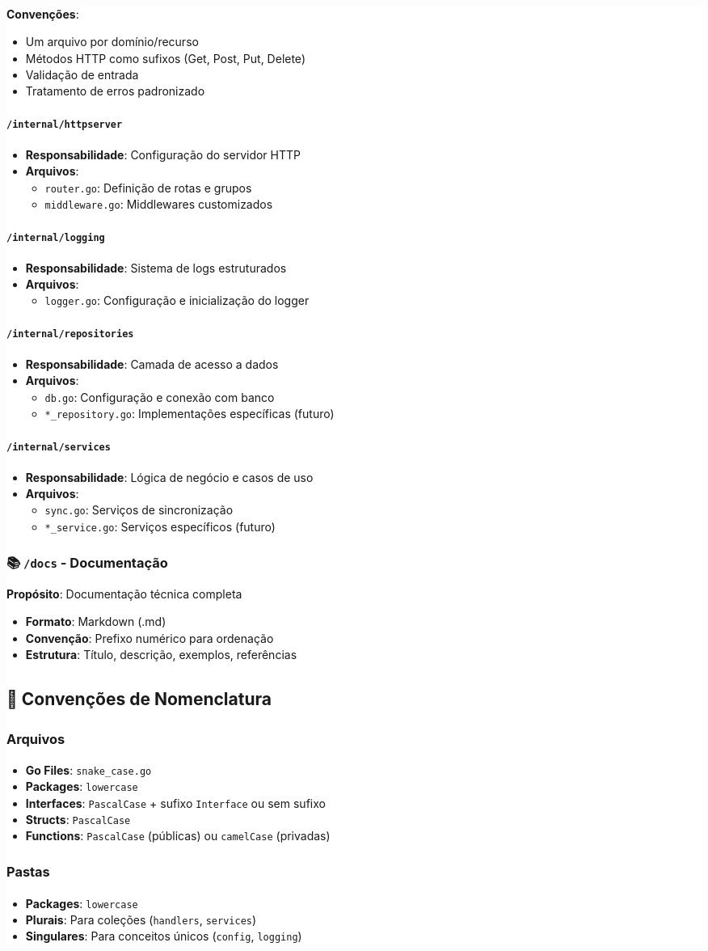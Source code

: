 **Convenções**:
- Um arquivo por domínio/recurso
- Métodos HTTP como sufixos (Get, Post, Put, Delete)
- Validação de entrada
- Tratamento de erros padronizado

#### `/internal/httpserver`
- **Responsabilidade**: Configuração do servidor HTTP
- **Arquivos**:
  - `router.go`: Definição de rotas e grupos
  - `middleware.go`: Middlewares customizados

#### `/internal/logging`
- **Responsabilidade**: Sistema de logs estruturados
- **Arquivos**:
  - `logger.go`: Configuração e inicialização do logger

#### `/internal/repositories`
- **Responsabilidade**: Camada de acesso a dados
- **Arquivos**:
  - `db.go`: Configuração e conexão com banco
  - `*_repository.go`: Implementações específicas (futuro)

#### `/internal/services`
- **Responsabilidade**: Lógica de negócio e casos de uso
- **Arquivos**:
  - `sync.go`: Serviços de sincronização
  - `*_service.go`: Serviços específicos (futuro)

### 📚 `/docs` - Documentação

**Propósito**: Documentação técnica completa

- **Formato**: Markdown (.md)
- **Convenção**: Prefixo numérico para ordenação
- **Estrutura**: Título, descrição, exemplos, referências

## 🎯 Convenções de Nomenclatura

### Arquivos
- **Go Files**: `snake_case.go`
- **Packages**: `lowercase`
- **Interfaces**: `PascalCase` + sufixo `Interface` ou sem sufixo
- **Structs**: `PascalCase`
- **Functions**: `PascalCase` (públicas) ou `camelCase` (privadas)

### Pastas
- **Packages**: `lowercase`
- **Plurais**: Para coleções (`handlers`, `services`)
- **Singulares**: Para conceitos únicos (`config`, `logging`)

